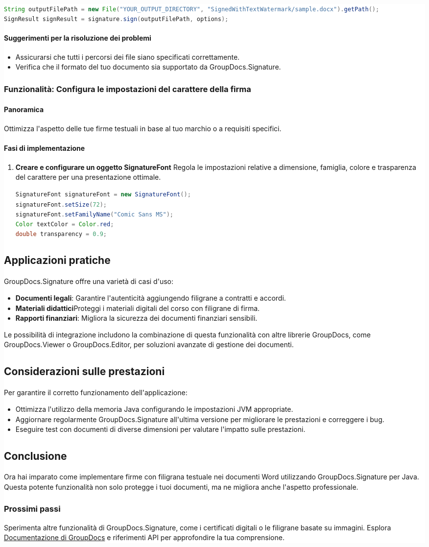    ```java
   String outputFilePath = new File("YOUR_OUTPUT_DIRECTORY", "SignedWithTextWatermark/sample.docx").getPath();
   SignResult signResult = signature.sign(outputFilePath, options);
   ```
#### Suggerimenti per la risoluzione dei problemi
- Assicurarsi che tutti i percorsi dei file siano specificati correttamente.
- Verifica che il formato del tuo documento sia supportato da GroupDocs.Signature.

### Funzionalità: Configura le impostazioni del carattere della firma
#### Panoramica
Ottimizza l'aspetto delle tue firme testuali in base al tuo marchio o a requisiti specifici.

#### Fasi di implementazione
1. **Creare e configurare un oggetto SignatureFont**
   Regola le impostazioni relative a dimensione, famiglia, colore e trasparenza del carattere per una presentazione ottimale.
   ```java
   SignatureFont signatureFont = new SignatureFont();
   signatureFont.setSize(72);
   signatureFont.setFamilyName("Comic Sans MS");
   Color textColor = Color.red;
   double transparency = 0.9;
   ```
## Applicazioni pratiche
GroupDocs.Signature offre una varietà di casi d'uso:
- **Documenti legali**: Garantire l'autenticità aggiungendo filigrane a contratti e accordi.
- **Materiali didattici**Proteggi i materiali digitali del corso con filigrane di firma.
- **Rapporti finanziari**: Migliora la sicurezza dei documenti finanziari sensibili.

Le possibilità di integrazione includono la combinazione di questa funzionalità con altre librerie GroupDocs, come GroupDocs.Viewer o GroupDocs.Editor, per soluzioni avanzate di gestione dei documenti.

## Considerazioni sulle prestazioni
Per garantire il corretto funzionamento dell'applicazione:
- Ottimizza l'utilizzo della memoria Java configurando le impostazioni JVM appropriate.
- Aggiornare regolarmente GroupDocs.Signature all'ultima versione per migliorare le prestazioni e correggere i bug.
- Eseguire test con documenti di diverse dimensioni per valutare l'impatto sulle prestazioni.

## Conclusione
Ora hai imparato come implementare firme con filigrana testuale nei documenti Word utilizzando GroupDocs.Signature per Java. Questa potente funzionalità non solo protegge i tuoi documenti, ma ne migliora anche l'aspetto professionale.

### Prossimi passi
Sperimenta altre funzionalità di GroupDocs.Signature, come i certificati digitali o le filigrane basate su immagini. Esplora [Documentazione di GroupDocs](https://docs.groupdocs.com/signature/java/) e riferimenti API per approfondire la tua comprensione.
